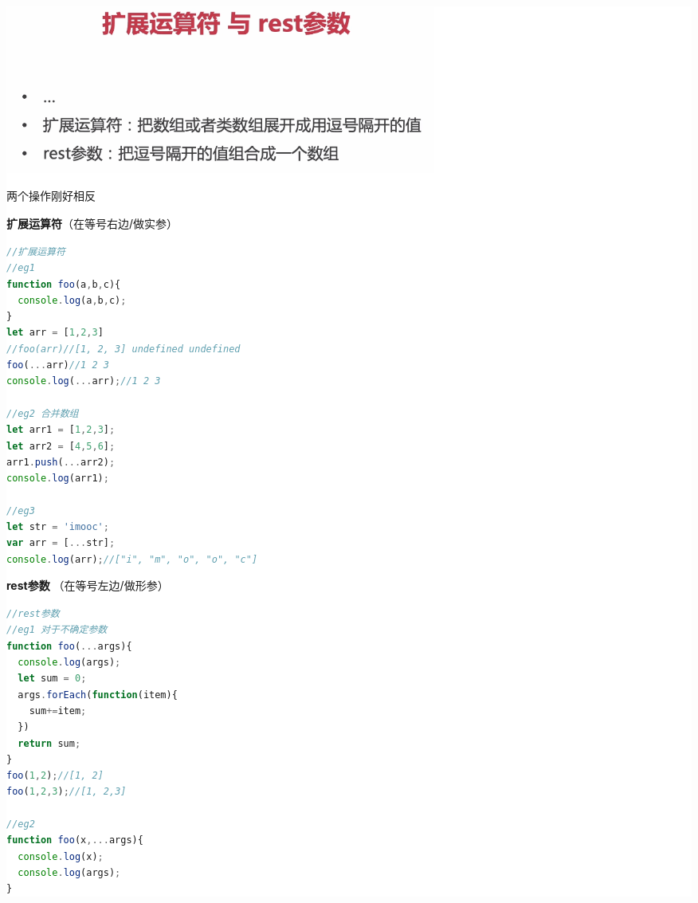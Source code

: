 <img src="img/image-20201030154414528.png" alt="image-20201030154414528" style="zoom:67%;" />

两个操作刚好相反

**扩展运算符**（在等号右边/做实参）

```js
//扩展运算符
//eg1
function foo(a,b,c){
  console.log(a,b,c);
}
let arr = [1,2,3]
//foo(arr)//[1, 2, 3] undefined undefined
foo(...arr)//1 2 3
console.log(...arr);//1 2 3

//eg2 合并数组
let arr1 = [1,2,3];
let arr2 = [4,5,6];
arr1.push(...arr2);
console.log(arr1);

//eg3
let str = 'imooc';
var arr = [...str];
console.log(arr);//["i", "m", "o", "o", "c"]
```

**rest参数** （在等号左边/做形参）

```js
//rest参数 
//eg1 对于不确定参数
function foo(...args){
  console.log(args);
  let sum = 0;
  args.forEach(function(item){
    sum+=item;
  })
  return sum;
}
foo(1,2);//[1, 2]
foo(1,2,3);//[1, 2,3]

//eg2
function foo(x,...args){
  console.log(x);
  console.log(args);
}
```